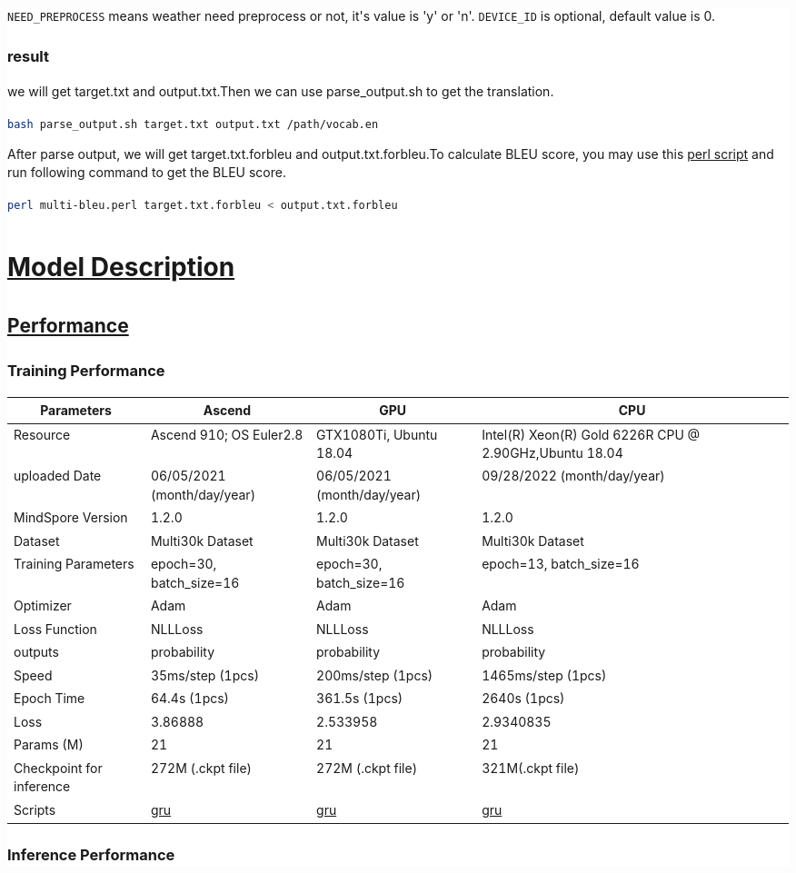 `NEED_PREPROCESS` means weather need preprocess or not, it's value is 'y' or 'n'.
`DEVICE_ID` is optional, default value is 0.

### result

we will get target.txt and output.txt.Then we can use parse_output.sh to get the translation.

``` bash
bash parse_output.sh target.txt output.txt /path/vocab.en
```

After parse output, we will get target.txt.forbleu and output.txt.forbleu.To calculate BLEU score, you may use this [perl script](https://github.com/moses-smt/mosesdecoder/blob/master/scripts/generic/multi-bleu.perl) and run following command to get the BLEU score.

```bash
perl multi-bleu.perl target.txt.forbleu < output.txt.forbleu
```

# [Model Description](#content)

## [Performance](#content)

### Training Performance

| Parameters                 | Ascend                        | GPU                       | CPU |
| -------------------------- | ----------------------------- |---------------------------| -------------------------- |
| Resource                   | Ascend 910; OS Euler2.8       | GTX1080Ti, Ubuntu 18.04   | Intel(R) Xeon(R) Gold 6226R CPU @ 2.90GHz,Ubuntu 18.04 |
| uploaded Date              | 06/05/2021 (month/day/year)   | 06/05/2021 (month/day/year) | 09/28/2022 (month/day/year) |
| MindSpore Version          | 1.2.0                         |1.2.0                      | 1.2.0 |
| Dataset                    | Multi30k Dataset              | Multi30k Dataset          | Multi30k Dataset |
| Training Parameters        | epoch=30, batch_size=16       | epoch=30, batch_size=16   | epoch=13, batch_size=16 |
| Optimizer                  | Adam                          | Adam                      | Adam |
| Loss Function              | NLLLoss                       | NLLLoss                   | NLLLoss |
| outputs                    | probability                   | probability               | probability |
| Speed                      | 35ms/step (1pcs)              | 200ms/step (1pcs)         | 1465ms/step (1pcs) |
| Epoch Time | 64.4s (1pcs)                                                 | 361.5s (1pcs) | 2640s (1pcs) |
| Loss | 3.86888 | 2.533958 | 2.9340835 |
| Params (M) | 21 | 21 | 21 |
| Checkpoint for inference | 272M (.ckpt file) | 272M (.ckpt file) | 321M(.ckpt file) |
| Scripts | [gru](https://gitee.com/mindspore/models/tree/r2.0/official/nlp/GRU) | [gru](https://gitee.com/mindspore/models/tree/r2.0/official/nlp/GRU) | [gru](https://gitee.com/mindspore/models/tree/r2.0/official/nlp/GRU) |

### Inference Performance
